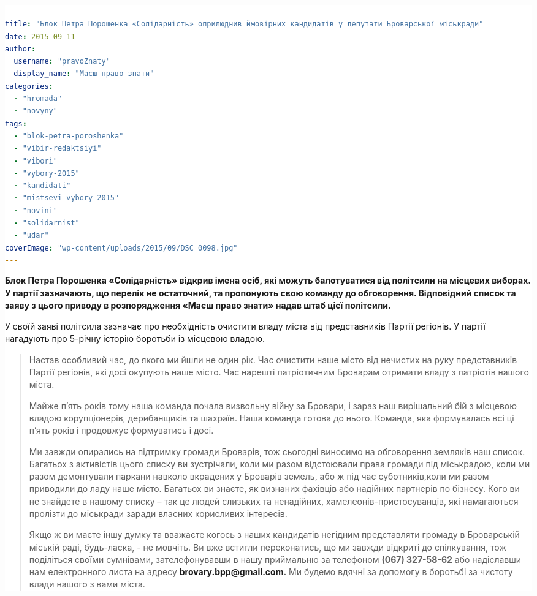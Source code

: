 ```yaml
---
title: "Блок Петра Порошенка «Солідарність» оприлюднив ймовірних кандидатів у депутати Броварської міськради"
date: 2015-09-11
author: 
  username: "pravoZnaty"
  display_name: "Маєш право знати"
categories: 
  - "hromada"
  - "novyny"
tags: 
  - "blok-petra-poroshenka"
  - "vibir-redaktsiyi"
  - "vibori"
  - "vybory-2015"
  - "kandidati"
  - "mistsevi-vybory-2015"
  - "novini"
  - "solidarnist"
  - "udar"
coverImage: "wp-content/uploads/2015/09/DSC_0098.jpg"
---
```


**Блок Петра Порошенка «Солідарність» відкрив імена осіб, які можуть балотуватися від політсили на місцевих виборах. У партії зазначають, що перелік не остаточний, та пропонують свою команду до обговорення. Відповідний список та заяву з цього приводу в розпорядження «Маєш право знати» надав штаб цієї політсили.**

У своїй заяві політсила зазначає про необхідність очистити владу міста від представників Партії регіонів. У партії нагадують про 5-річну історію боротьби із місцевою владою.

> Настав особливий час, до якого ми йшли не один рік. Час очистити наше місто від нечистих на руку представників Партії регіонів, які досі окупують наше місто. Час нарешті патріотичним Броварам отримати владу з патріотів нашого міста.
> 
> Майже п’ять років тому наша команда почала визвольну війну за Бровари, і зараз наш вирішальний бій з місцевою владою корупціонерів, дерибанщиків та шахраїв. Наша команда готова до нього. Команда, яка формувалась всі ці п’ять років і продовжує формуватись і досі.
> 
> Ми завжди опирались на підтримку громади Броварів, тож сьогодні виносимо на обговорення земляків наш список. Багатьох з активістів цього списку ви зустрічали, коли ми разом відстоювали права громади під міськрадою, коли ми разом демонтували паркани навколо вкрадених у Броварів земель, або ж під час суботників,коли ми разом приводили до ладу наше місто. Багатьох ви знаєте, як визнаних фахівців або надійних партнерів по бізнесу. Кого ви не знайдете в нашому списку – так це людей слизьких та ненадійних, хамелеонів-пристосуванців, які намагаються пролізти до міськради заради власних корисливих інтересів.
> 
> Якщо ж ви маєте іншу думку та вважаєте когось з наших кандидатів негідним представляти громаду в Броварській міській раді, будь-ласка, - не мовчіть. Ви вже встигли переконатись, що ми завжди відкриті до спілкування, тож поділіться своїми сумнівами, зателефонувавши в нашу приймальню за телефоном **(067) 327-58-62** або надіславши нам електронного листа на адресу [**brovary.bpp@gmail.com**](mailto:brovary.bpp@gmail.com)**.** Ми будемо вдячні за допомогу в боротьбі за чистоту влади нашого з вами міста.
